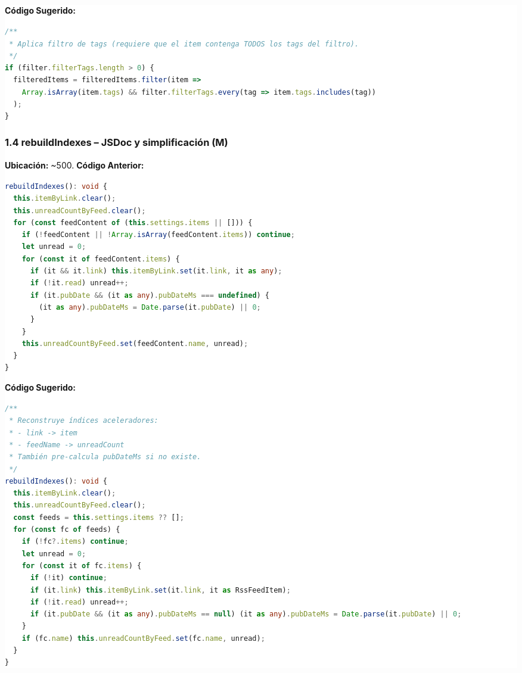 **Código Sugerido:**
```ts
/**
 * Aplica filtro de tags (requiere que el item contenga TODOS los tags del filtro).
 */
if (filter.filterTags.length > 0) {
  filteredItems = filteredItems.filter(item =>
    Array.isArray(item.tags) && filter.filterTags.every(tag => item.tags.includes(tag))
  );
}
```

### 1.4 rebuildIndexes – JSDoc y simplificación (M)
**Ubicación:** ~500.
**Código Anterior:**
```ts
rebuildIndexes(): void {
  this.itemByLink.clear();
  this.unreadCountByFeed.clear();
  for (const feedContent of (this.settings.items || [])) {
    if (!feedContent || !Array.isArray(feedContent.items)) continue;
    let unread = 0;
    for (const it of feedContent.items) {
      if (it && it.link) this.itemByLink.set(it.link, it as any);
      if (!it.read) unread++;
      if (it.pubDate && (it as any).pubDateMs === undefined) {
        (it as any).pubDateMs = Date.parse(it.pubDate) || 0;
      }
    }
    this.unreadCountByFeed.set(feedContent.name, unread);
  }
}
```
**Código Sugerido:**
```ts
/**
 * Reconstruye índices aceleradores:
 * - link -> item
 * - feedName -> unreadCount
 * También pre-calcula pubDateMs si no existe.
 */
rebuildIndexes(): void {
  this.itemByLink.clear();
  this.unreadCountByFeed.clear();
  const feeds = this.settings.items ?? [];
  for (const fc of feeds) {
    if (!fc?.items) continue;
    let unread = 0;
    for (const it of fc.items) {
      if (!it) continue;
      if (it.link) this.itemByLink.set(it.link, it as RssFeedItem);
      if (!it.read) unread++;
      if (it.pubDate && (it as any).pubDateMs == null) (it as any).pubDateMs = Date.parse(it.pubDate) || 0;
    }
    if (fc.name) this.unreadCountByFeed.set(fc.name, unread);
  }
}
```
